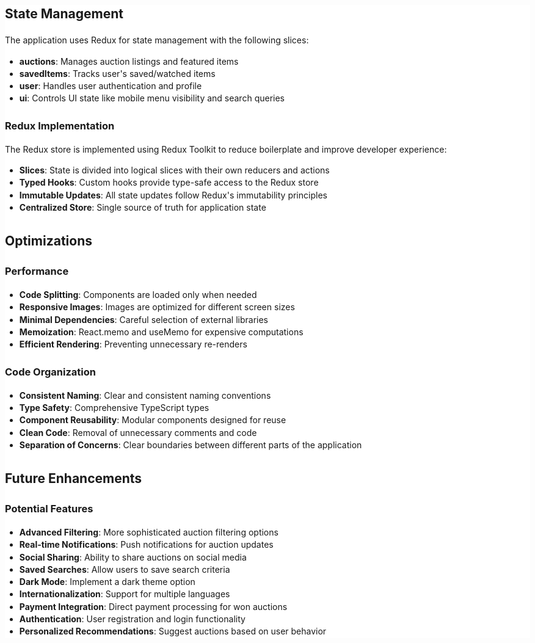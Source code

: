 
## State Management

The application uses Redux for state management with the following slices:

- **auctions**: Manages auction listings and featured items
- **savedItems**: Tracks user's saved/watched items
- **user**: Handles user authentication and profile
- **ui**: Controls UI state like mobile menu visibility and search queries


### Redux Implementation

The Redux store is implemented using Redux Toolkit to reduce boilerplate and improve developer experience:

- **Slices**: State is divided into logical slices with their own reducers and actions
- **Typed Hooks**: Custom hooks provide type-safe access to the Redux store
- **Immutable Updates**: All state updates follow Redux's immutability principles
- **Centralized Store**: Single source of truth for application state


## Optimizations

### Performance

- **Code Splitting**: Components are loaded only when needed
- **Responsive Images**: Images are optimized for different screen sizes
- **Minimal Dependencies**: Careful selection of external libraries
- **Memoization**: React.memo and useMemo for expensive computations
- **Efficient Rendering**: Preventing unnecessary re-renders


### Code Organization

- **Consistent Naming**: Clear and consistent naming conventions
- **Type Safety**: Comprehensive TypeScript types
- **Component Reusability**: Modular components designed for reuse
- **Clean Code**: Removal of unnecessary comments and code
- **Separation of Concerns**: Clear boundaries between different parts of the application


## Future Enhancements

### Potential Features

- **Advanced Filtering**: More sophisticated auction filtering options
- **Real-time Notifications**: Push notifications for auction updates
- **Social Sharing**: Ability to share auctions on social media
- **Saved Searches**: Allow users to save search criteria
- **Dark Mode**: Implement a dark theme option
- **Internationalization**: Support for multiple languages
- **Payment Integration**: Direct payment processing for won auctions
- **Authentication**: User registration and login functionality
- **Personalized Recommendations**: Suggest auctions based on user behavior

